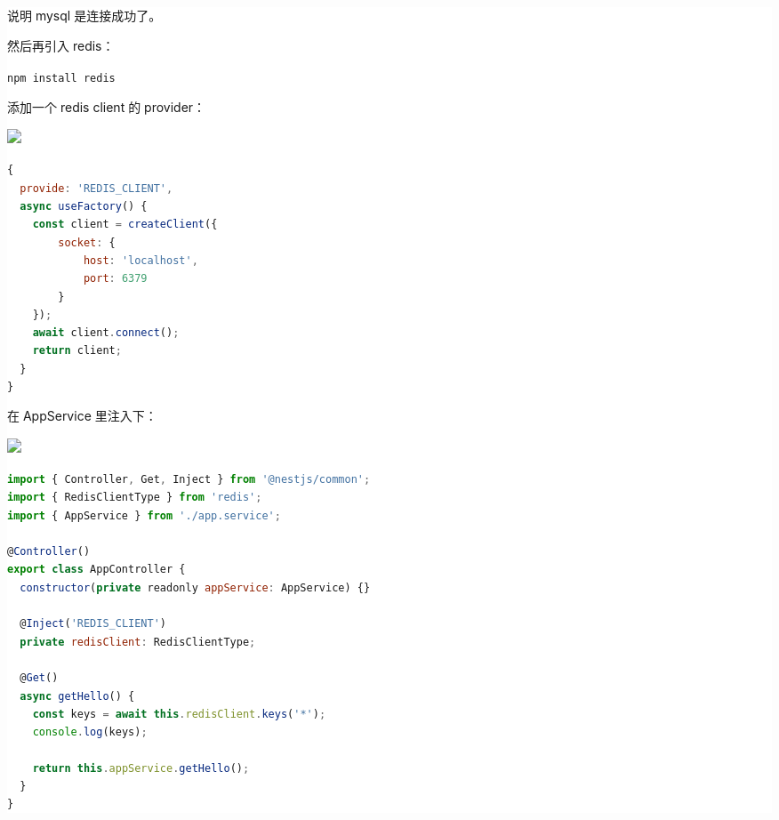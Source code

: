 说明 mysql 是连接成功了。

然后再引入 redis：

```
npm install redis
```

添加一个 redis client 的 provider：

![](/nestjsCheats/image-2301.jpg)

```javascript
{
  provide: 'REDIS_CLIENT',
  async useFactory() {
    const client = createClient({
        socket: {
            host: 'localhost',
            port: 6379
        }
    });
    await client.connect();
    return client;
  }
}
```

在 AppService 里注入下：

![](/nestjsCheats/image-2302.jpg)

```javascript
import { Controller, Get, Inject } from '@nestjs/common';
import { RedisClientType } from 'redis';
import { AppService } from './app.service';

@Controller()
export class AppController {
  constructor(private readonly appService: AppService) {}

  @Inject('REDIS_CLIENT')
  private redisClient: RedisClientType;

  @Get()
  async getHello() {
    const keys = await this.redisClient.keys('*');
    console.log(keys);

    return this.appService.getHello();
  }
}

```
